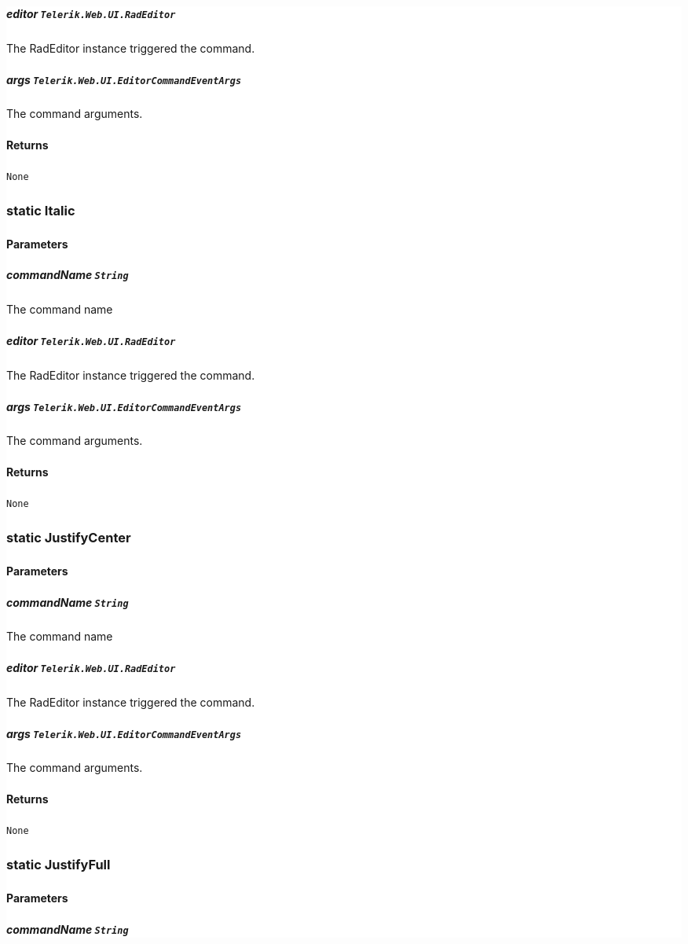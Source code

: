 ##### editor `Telerik.Web.UI.RadEditor`

The RadEditor instance triggered the command.

##### args `Telerik.Web.UI.EditorCommandEventArgs`

The command arguments.

#### Returns

`None` 

### static Italic 

#### Parameters

##### commandName `String`

The command name

##### editor `Telerik.Web.UI.RadEditor`

The RadEditor instance triggered the command.

##### args `Telerik.Web.UI.EditorCommandEventArgs`

The command arguments.

#### Returns

`None` 

### static JustifyCenter 

#### Parameters

##### commandName `String`

The command name

##### editor `Telerik.Web.UI.RadEditor`

The RadEditor instance triggered the command.

##### args `Telerik.Web.UI.EditorCommandEventArgs`

The command arguments.

#### Returns

`None` 

### static JustifyFull 

#### Parameters

##### commandName `String`
